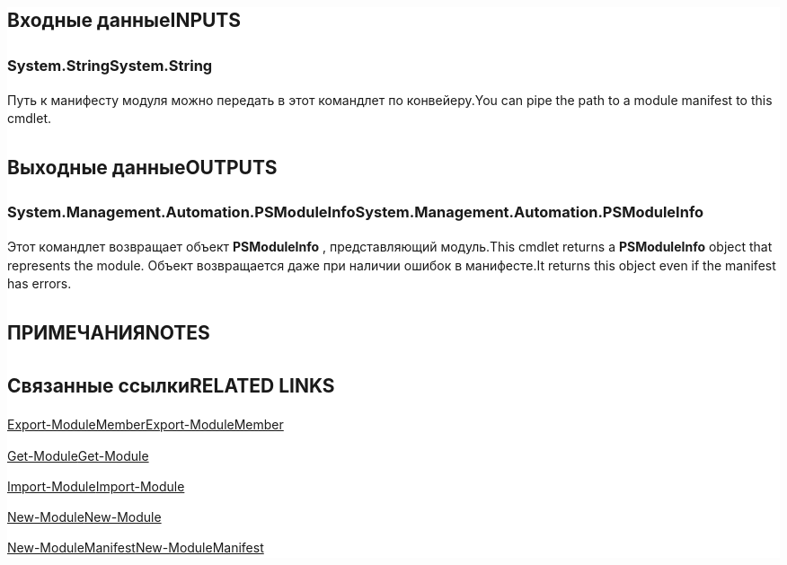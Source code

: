 ## <span data-ttu-id="cc154-143">Входные данные</span><span class="sxs-lookup"><span data-stu-id="cc154-143">INPUTS</span></span>

### <span data-ttu-id="cc154-144">System.String</span><span class="sxs-lookup"><span data-stu-id="cc154-144">System.String</span></span>

<span data-ttu-id="cc154-145">Путь к манифесту модуля можно передать в этот командлет по конвейеру.</span><span class="sxs-lookup"><span data-stu-id="cc154-145">You can pipe the path to a module manifest to this cmdlet.</span></span>

## <span data-ttu-id="cc154-146">Выходные данные</span><span class="sxs-lookup"><span data-stu-id="cc154-146">OUTPUTS</span></span>

### <span data-ttu-id="cc154-147">System.Management.Automation.PSModuleInfo</span><span class="sxs-lookup"><span data-stu-id="cc154-147">System.Management.Automation.PSModuleInfo</span></span>

<span data-ttu-id="cc154-148">Этот командлет возвращает объект **PSModuleInfo** , представляющий модуль.</span><span class="sxs-lookup"><span data-stu-id="cc154-148">This cmdlet returns a **PSModuleInfo** object that represents the module.</span></span>
<span data-ttu-id="cc154-149">Объект возвращается даже при наличии ошибок в манифесте.</span><span class="sxs-lookup"><span data-stu-id="cc154-149">It returns this object even if the manifest has errors.</span></span>

## <span data-ttu-id="cc154-150">ПРИМЕЧАНИЯ</span><span class="sxs-lookup"><span data-stu-id="cc154-150">NOTES</span></span>

## <span data-ttu-id="cc154-151">Связанные ссылки</span><span class="sxs-lookup"><span data-stu-id="cc154-151">RELATED LINKS</span></span>

[<span data-ttu-id="cc154-152">Export-ModuleMember</span><span class="sxs-lookup"><span data-stu-id="cc154-152">Export-ModuleMember</span></span>](Export-ModuleMember.md)

[<span data-ttu-id="cc154-153">Get-Module</span><span class="sxs-lookup"><span data-stu-id="cc154-153">Get-Module</span></span>](Get-Module.md)

[<span data-ttu-id="cc154-154">Import-Module</span><span class="sxs-lookup"><span data-stu-id="cc154-154">Import-Module</span></span>](Import-Module.md)

[<span data-ttu-id="cc154-155">New-Module</span><span class="sxs-lookup"><span data-stu-id="cc154-155">New-Module</span></span>](New-Module.md)

[<span data-ttu-id="cc154-156">New-ModuleManifest</span><span class="sxs-lookup"><span data-stu-id="cc154-156">New-ModuleManifest</span></span>](New-ModuleManifest.md)
